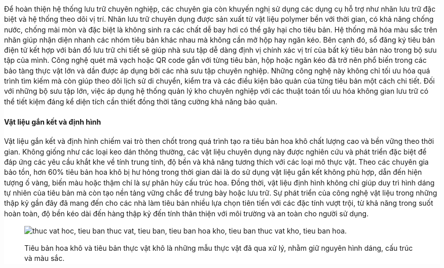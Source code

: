 Để hoàn thiện hệ thống lưu trữ chuyên nghiệp, các chuyên gia còn khuyến nghị sử dụng các dụng cụ hỗ trợ như nhãn lưu trữ đặc biệt và hệ thống theo dõi vị trí. Nhãn lưu trữ chuyên dụng được sản xuất từ vật liệu polymer bền với thời gian, có khả năng chống nước, chống mài mòn và đặc biệt là không sinh ra các chất dễ bay hơi có thể gây hại cho tiêu bản. Hệ thống mã hóa màu sắc trên nhãn giúp nhận diện nhanh các nhóm tiêu bản khác nhau mà không cần mở hộp hay ngăn kéo. Bên cạnh đó, sổ đăng ký tiêu bản điện tử kết hợp với bản đồ lưu trữ chi tiết sẽ giúp nhà sưu tập dễ dàng định vị chính xác vị trí của bất kỳ tiêu bản nào trong bộ sưu tập của mình. Công nghệ quét mã vạch hoặc QR code gắn với từng tiêu bản, hộp hoặc ngăn kéo đã trở nên phổ biến trong các bảo tàng thực vật lớn và dần được áp dụng bởi các nhà sưu tập chuyên nghiệp. Những công nghệ này không chỉ tối ưu hóa quá trình tìm kiếm mà còn giúp theo dõi lịch sử di chuyển, kiểm tra và các điều kiện bảo quản của từng tiêu bản một cách chi tiết. Đối với những bộ sưu tập lớn, việc áp dụng hệ thống quản lý kho chuyên nghiệp với các thuật toán tối ưu hóa không gian lưu trữ có thể tiết kiệm đáng kể diện tích cần thiết đồng thời tăng cường khả năng bảo quản.

#### Vật liệu gắn kết và định hình

Vật liệu gắn kết và định hình chiếm vai trò then chốt trong quá trình tạo ra tiêu bản hoa khô chất lượng cao và bền vững theo thời gian. Không giống như các loại keo dán thông thường, các vật liệu chuyên dụng này được nghiên cứu và phát triển đặc biệt để đáp ứng các yêu cầu khắt khe về tính trung tính, độ bền và khả năng tương thích với các loại mô thực vật. Theo các chuyên gia bảo tồn, hơn 60% tiêu bản hoa khô bị hư hỏng trong thời gian dài là do sử dụng vật liệu gắn kết không phù hợp, dẫn đến hiện tượng ố vàng, biến màu hoặc thậm chí là sự phân hủy cấu trúc hoa. Đồng thời, vật liệu định hình không chỉ giúp duy trì hình dáng tự nhiên của tiêu bản mà còn tạo nền tảng vững chắc để trưng bày hoặc lưu trữ. Sự phát triển của công nghệ vật liệu trong những thập kỷ gần đây đã mang đến cho các nhà làm tiêu bản nhiều lựa chọn tiên tiến với các đặc tính vượt trội, từ khả năng trong suốt hoàn toàn, độ bền kéo dài đến hàng thập kỷ đến tính thân thiện với môi trường và an toàn cho người sử dụng.

<figure><img src="https://banmaixanh.vercel.app/image/article/tieu-ban-thuc-vat-hoa-kho-10.jpg" alt="thuc vat hoc, tieu ban thuc vat, tieu ban, tieu ban hoa kho, tieu ban thuc vat kho, tieu ban hoa." title="thuc vat hoc, tieu ban thuc vat, tieu ban, tieu ban hoa kho, tieu ban thuc vat kho, tieu ban hoa." height=100% width=100%><figcaption><p>Tiêu bản hoa khô và tiêu bản thực vật khô là những mẫu thực vật đã qua xử lý, nhằm giữ nguyên hình dáng, cấu trúc và màu sắc.</p></figcaption></figure>

